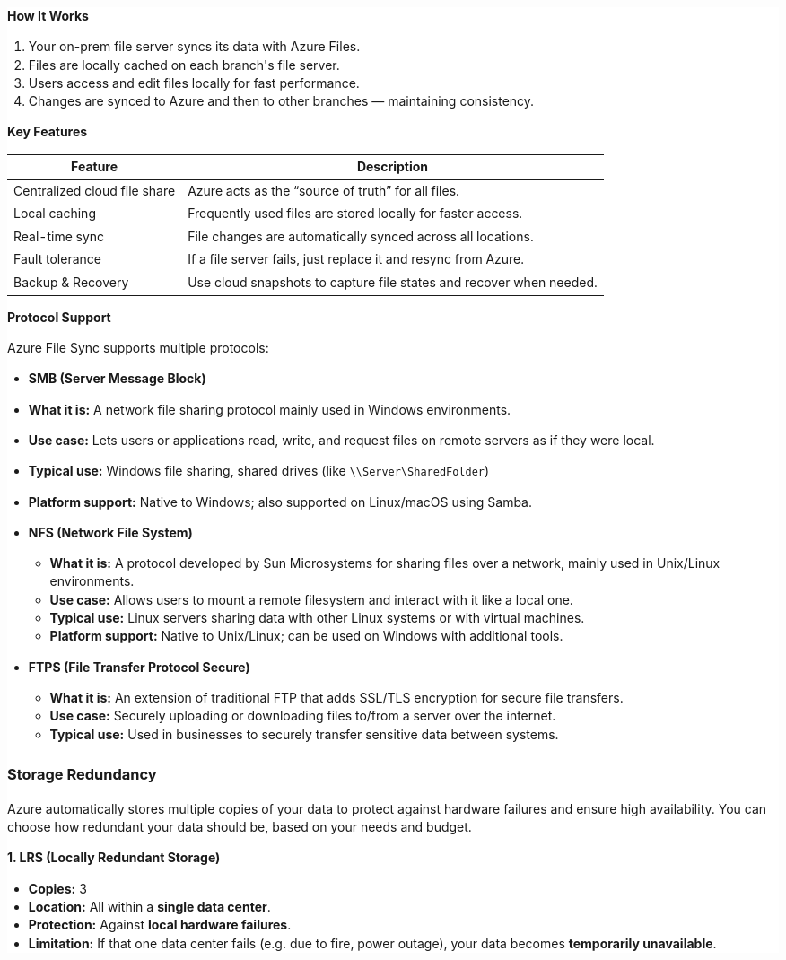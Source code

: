 **How It Works**

1. Your on-prem file server syncs its data with Azure Files.
2. Files are locally cached on each branch's file server.
3. Users access and edit files locally for fast performance.
4. Changes are synced to Azure and then to other branches — maintaining consistency.

**Key Features**

| Feature                      | Description                                                  |
| ---------------------------- | ------------------------------------------------------------ |
| Centralized cloud file share | Azure acts as the “source of truth” for all files.           |
| Local caching                | Frequently used files are stored locally for faster access.  |
| Real-time sync               | File changes are automatically synced across all locations.  |
| Fault tolerance              | If a file server fails, just replace it and resync from Azure. |
| Backup & Recovery            | Use cloud snapshots to capture file states and recover when needed. |

**Protocol Support**

Azure File Sync supports multiple protocols:

-  **SMB (Server Message Block)**
  - **What it is:** A network file sharing protocol mainly used in Windows environments.
  - **Use case:** Lets users or applications read, write, and request files on remote servers as if they were local.
  - **Typical use:** Windows file sharing, shared drives (like `\\Server\SharedFolder`)
  - **Platform support:** Native to Windows; also supported on Linux/macOS using Samba.

- **NFS (Network File System)**
  - **What it is:** A protocol developed by Sun Microsystems for sharing files over a network, mainly used in Unix/Linux environments.
  - **Use case:** Allows users to mount a remote filesystem and interact with it like a local one.
  - **Typical use:** Linux servers sharing data with other Linux systems or with virtual machines.
  - **Platform support:** Native to Unix/Linux; can be used on Windows with additional tools.

- **FTPS (File Transfer Protocol Secure)**
  - **What it is:** An extension of traditional FTP that adds SSL/TLS encryption for secure file transfers.
  - **Use case:** Securely uploading or downloading files to/from a server over the internet.
  - **Typical use:** Used in businesses to securely transfer sensitive data between systems.

### Storage Redundancy 

Azure automatically stores multiple copies of your data to protect against hardware failures and ensure high availability. You can choose how redundant your data should be, based on your needs and budget.

**1. LRS (Locally Redundant Storage)**

- **Copies:** 3
- **Location:** All within a **single data center**.
- **Protection:** Against **local hardware failures**.
- **Limitation:** If that one data center fails (e.g. due to fire, power outage), your data becomes **temporarily unavailable**.
